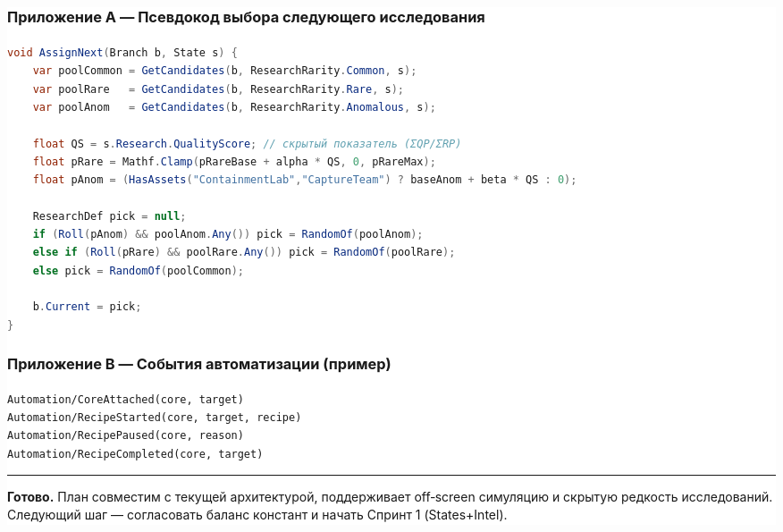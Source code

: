 
### Приложение A — Псевдокод выбора следующего исследования
```csharp
void AssignNext(Branch b, State s) {
    var poolCommon = GetCandidates(b, ResearchRarity.Common, s);
    var poolRare   = GetCandidates(b, ResearchRarity.Rare, s);
    var poolAnom   = GetCandidates(b, ResearchRarity.Anomalous, s);

    float QS = s.Research.QualityScore; // скрытый показатель (ΣQP/ΣRP)
    float pRare = Mathf.Clamp(pRareBase + alpha * QS, 0, pRareMax);
    float pAnom = (HasAssets("ContainmentLab","CaptureTeam") ? baseAnom + beta * QS : 0);

    ResearchDef pick = null;
    if (Roll(pAnom) && poolAnom.Any()) pick = RandomOf(poolAnom);
    else if (Roll(pRare) && poolRare.Any()) pick = RandomOf(poolRare);
    else pick = RandomOf(poolCommon);

    b.Current = pick;
}
```

### Приложение B — События автоматизации (пример)
```
Automation/CoreAttached(core, target)
Automation/RecipeStarted(core, target, recipe)
Automation/RecipePaused(core, reason)
Automation/RecipeCompleted(core, target)
```

---

**Готово.** План совместим с текущей архитектурой, поддерживает off‑screen симуляцию и скрытую редкость исследований. Следующий шаг — согласовать баланс констант и начать Спринт 1 (States+Intel).

